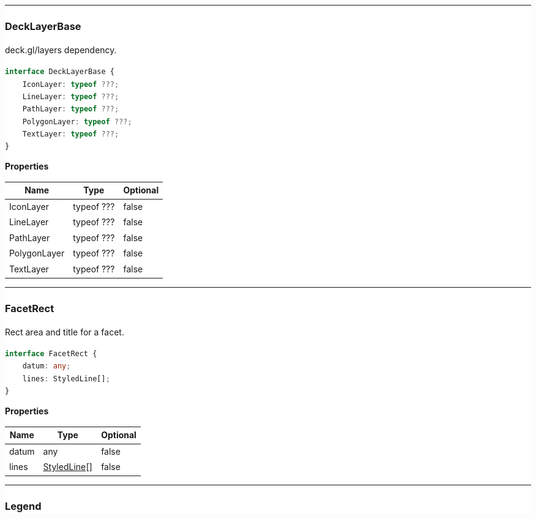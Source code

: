
----------

### DeckLayerBase

deck.gl/layers dependency.

```typescript
interface DeckLayerBase {
    IconLayer: typeof ???;
    LineLayer: typeof ???;
    PathLayer: typeof ???;
    PolygonLayer: typeof ???;
    TextLayer: typeof ???;
}
```

**Properties**

| Name         | Type       | Optional |
| ------------ | ---------- | -------- |
| IconLayer    | typeof ??? | false    |
| LineLayer    | typeof ??? | false    |
| PathLayer    | typeof ??? | false    |
| PolygonLayer | typeof ??? | false    |
| TextLayer    | typeof ??? | false    |

----------

### FacetRect

Rect area and title for a facet.

```typescript
interface FacetRect {
    datum: any;
    lines: StyledLine[];
}
```

**Properties**

| Name  | Type                                    | Optional |
| ----- | --------------------------------------- | -------- |
| datum | any                                     | false    |
| lines | [StyledLine][InterfaceDeclaration-12][] | false    |

----------

### Legend


[NamespaceImport-3]: types.html#types
[InterfaceDeclaration-11]: types.html#axis
[InterfaceDeclaration-12]: types.html#styledline
[InterfaceDeclaration-12]: types.html#styledline
[InterfaceDeclaration-13]: types.html#ticktext
[InterfaceDeclaration-14]: types.html#vegatextlayerdatum
[InterfaceDeclaration-0]: types.html#base
[InterfaceDeclaration-1]: types.html#deckbase
[InterfaceDeclaration-2]: types.html#decklayerbase
[InterfaceDeclaration-3]: types.html#lumabase
[InterfaceDeclaration-4]: types.html#vegabase
[InterfaceDeclaration-7]: types.html#cube
[TypeAliasDeclaration-0]: types.html#vec3
[TypeAliasDeclaration-0]: types.html#vec3
[InterfaceDeclaration-26]: types.html#cubelayerdataprops
[InterfaceDeclaration-29]: types.html#cubelayerdefaultprops
[InterfaceDeclaration-1]: types.html#deckbase
[InterfaceDeclaration-2]: types.html#decklayerbase
[InterfaceDeclaration-15]: types.html#facetrect
[InterfaceDeclaration-12]: types.html#styledline
[InterfaceDeclaration-8]: types.html#legend
[InterfaceDeclaration-9]: types.html#legendrow
[InterfaceDeclaration-9]: types.html#legendrow
[InterfaceDeclaration-10]: types.html#legendrowsymbol
[InterfaceDeclaration-10]: types.html#legendrowsymbol
[InterfaceDeclaration-3]: types.html#lumabase
[InterfaceDeclaration-21]: types.html#prestage
[InterfaceDeclaration-6]: types.html#stage
[InterfaceDeclaration-19]: types.html#presenterconfig
[InterfaceDeclaration-20]: types.html#transitiondurations
[InterfaceDeclaration-21]: types.html#prestage
[InterfaceDeclaration-16]: types.html#presenterstyle
[InterfaceDeclaration-17]: types.html#queuedanimationoptions
[InterfaceDeclaration-18]: types.html#scene3d
[InterfaceDeclaration-6]: types.html#stage
[InterfaceDeclaration-7]: types.html#cube
[InterfaceDeclaration-8]: types.html#legend
[InterfaceDeclaration-11]: types.html#axis
[InterfaceDeclaration-11]: types.html#axis
[InterfaceDeclaration-14]: types.html#vegatextlayerdatum
[InterfaceDeclaration-12]: types.html#styledline
[InterfaceDeclaration-15]: types.html#facetrect
[InterfaceDeclaration-12]: types.html#styledline
[TypeAliasDeclaration-0]: types.html#vec3
[TypeAliasDeclaration-0]: types.html#vec3
[InterfaceDeclaration-13]: types.html#ticktext
[InterfaceDeclaration-14]: types.html#vegatextlayerdatum
[InterfaceDeclaration-20]: types.html#transitiondurations
[InterfaceDeclaration-4]: types.html#vegabase
[InterfaceDeclaration-14]: types.html#vegatextlayerdatum
[InterfaceDeclaration-22]: types.html#viewglconfig
[ClassDeclaration-0]: presenter.html#presenter
[InterfaceDeclaration-19]: types.html#presenterconfig
[TypeAliasDeclaration-1]: types.html#cubelayerprops
[InterfaceDeclaration-7]: types.html#cube
[InterfaceDeclaration-29]: types.html#cubelayerdefaultprops
[InterfaceDeclaration-26]: types.html#cubelayerdataprops
[TypeAliasDeclaration-0]: types.html#vec3